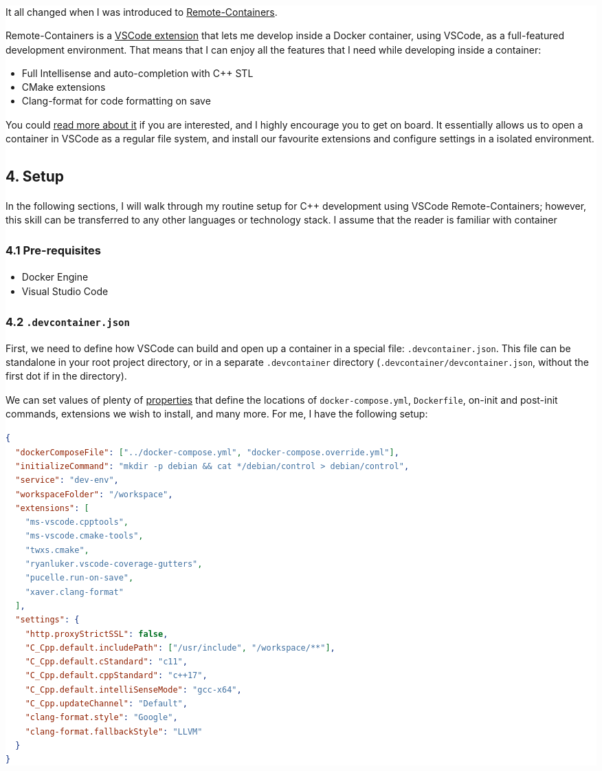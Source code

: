 It all changed when I was introduced to [Remote-Containers](https://code.visualstudio.com/docs/remote/containers).

Remote-Containers is a [VSCode extension](https://marketplace.visualstudio.com/items?itemName=ms-vscode-remote.remote-containers) that lets me develop inside a Docker container, using VSCode, as a full-featured development environment. That means that I can enjoy all the features that I need while developing inside a container:

- Full Intellisense and auto-completion with C++ STL
- CMake extensions
- Clang-format for code formatting on save

You could [read more about it](https://code.visualstudio.com/docs/remote/containers) if you are interested, and I highly encourage you to get on board. It essentially allows us to open a container in VSCode as a regular file system, and install our favourite extensions and configure settings in a isolated environment.

## 4. Setup

In the following sections, I will walk through my routine setup for C++ development using VSCode Remote-Containers; however, this skill can be transferred to any other languages or technology stack. I assume that the reader is familiar with container

### 4.1 Pre-requisites

- Docker Engine
- Visual Studio Code

### 4.2 `.devcontainer.json`

First, we need to define how VSCode can build and open up a container in a special file: `.devcontainer.json`. This file can be standalone in your root project directory, or in a separate `.devcontainer` directory (`.devcontainer/devcontainer.json`, without the first dot if in the directory).

We can set values of plenty of [properties](https://code.visualstudio.com/docs/remote/devcontainerjson-reference) that define the locations of `docker-compose.yml`, `Dockerfile`, on-init and post-init commands, extensions we wish to install, and many more. For me, I have the following setup:

```json
{
  "dockerComposeFile": ["../docker-compose.yml", "docker-compose.override.yml"],
  "initializeCommand": "mkdir -p debian && cat */debian/control > debian/control",
  "service": "dev-env",
  "workspaceFolder": "/workspace",
  "extensions": [
    "ms-vscode.cpptools",
    "ms-vscode.cmake-tools",
    "twxs.cmake",
    "ryanluker.vscode-coverage-gutters",
    "pucelle.run-on-save",
    "xaver.clang-format"
  ],
  "settings": {
    "http.proxyStrictSSL": false,
    "C_Cpp.default.includePath": ["/usr/include", "/workspace/**"],
    "C_Cpp.default.cStandard": "c11",
    "C_Cpp.default.cppStandard": "c++17",
    "C_Cpp.default.intelliSenseMode": "gcc-x64",
    "C_Cpp.updateChannel": "Default",
    "clang-format.style": "Google",
    "clang-format.fallbackStyle": "LLVM"
  }
}
```
